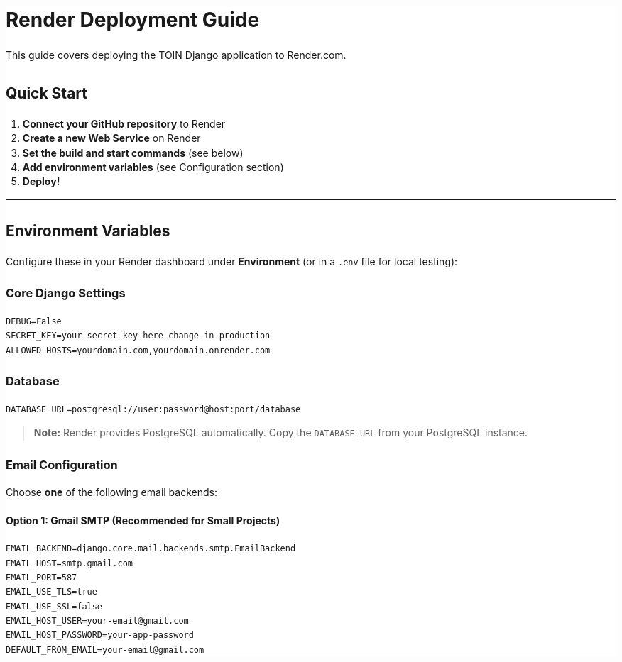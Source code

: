 # Render Deployment Guide

This guide covers deploying the TOIN Django application to [Render.com](https://render.com).

## Quick Start

1. **Connect your GitHub repository** to Render
2. **Create a new Web Service** on Render
3. **Set the build and start commands** (see below)
4. **Add environment variables** (see Configuration section)
5. **Deploy!**

---

## Environment Variables

Configure these in your Render dashboard under **Environment** (or in a `.env` file for local testing):

### Core Django Settings

```
DEBUG=False
SECRET_KEY=your-secret-key-here-change-in-production
ALLOWED_HOSTS=yourdomain.com,yourdomain.onrender.com
```

### Database

```
DATABASE_URL=postgresql://user:password@host:port/database
```

> **Note:** Render provides PostgreSQL automatically. Copy the `DATABASE_URL` from your PostgreSQL instance.

### Email Configuration

Choose **one** of the following email backends:

#### Option 1: Gmail SMTP (Recommended for Small Projects)

```
EMAIL_BACKEND=django.core.mail.backends.smtp.EmailBackend
EMAIL_HOST=smtp.gmail.com
EMAIL_PORT=587
EMAIL_USE_TLS=true
EMAIL_USE_SSL=false
EMAIL_HOST_USER=your-email@gmail.com
EMAIL_HOST_PASSWORD=your-app-password
DEFAULT_FROM_EMAIL=your-email@gmail.com
```
